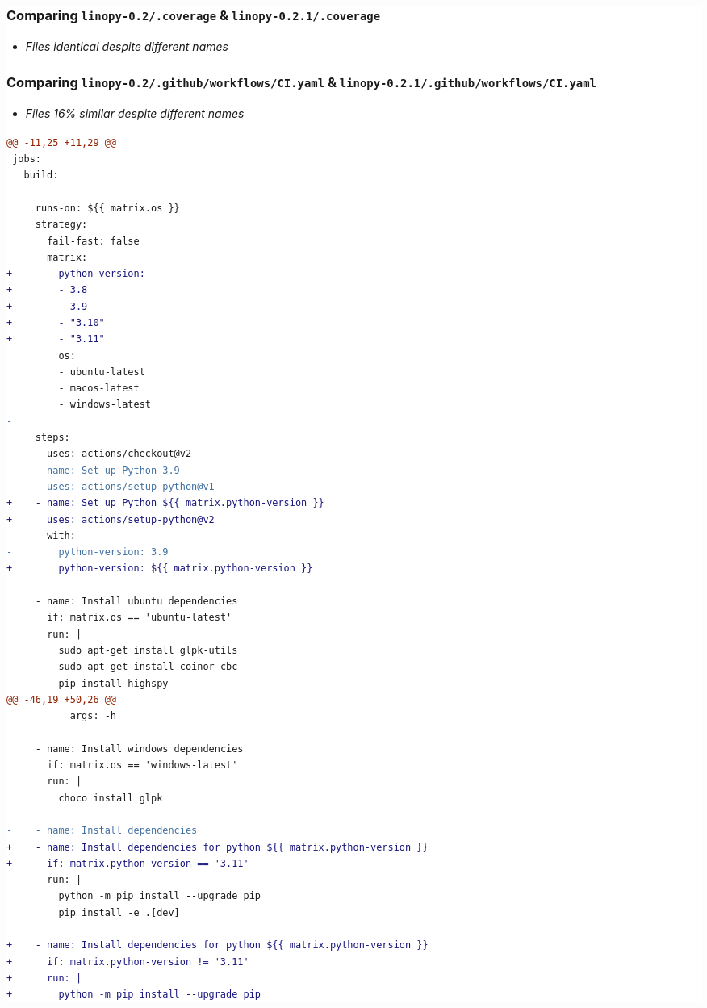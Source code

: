 ### Comparing `linopy-0.2/.coverage` & `linopy-0.2.1/.coverage`

 * *Files identical despite different names*

### Comparing `linopy-0.2/.github/workflows/CI.yaml` & `linopy-0.2.1/.github/workflows/CI.yaml`

 * *Files 16% similar despite different names*

```diff
@@ -11,25 +11,29 @@
 jobs:
   build:
 
     runs-on: ${{ matrix.os }}
     strategy:
       fail-fast: false
       matrix:
+        python-version:
+        - 3.8
+        - 3.9
+        - "3.10"
+        - "3.11"
         os:
         - ubuntu-latest
         - macos-latest
         - windows-latest
-
     steps:
     - uses: actions/checkout@v2
-    - name: Set up Python 3.9
-      uses: actions/setup-python@v1
+    - name: Set up Python ${{ matrix.python-version }}
+      uses: actions/setup-python@v2
       with:
-        python-version: 3.9
+        python-version: ${{ matrix.python-version }}
 
     - name: Install ubuntu dependencies
       if: matrix.os == 'ubuntu-latest'
       run: |
         sudo apt-get install glpk-utils
         sudo apt-get install coinor-cbc
         pip install highspy
@@ -46,19 +50,26 @@
           args: -h
 
     - name: Install windows dependencies
       if: matrix.os == 'windows-latest'
       run: |
         choco install glpk
 
-    - name: Install dependencies
+    - name: Install dependencies for python ${{ matrix.python-version }}
+      if: matrix.python-version == '3.11'
       run: |
         python -m pip install --upgrade pip
         pip install -e .[dev]
 
+    - name: Install dependencies for python ${{ matrix.python-version }}
+      if: matrix.python-version != '3.11'
+      run: |
+        python -m pip install --upgrade pip
```